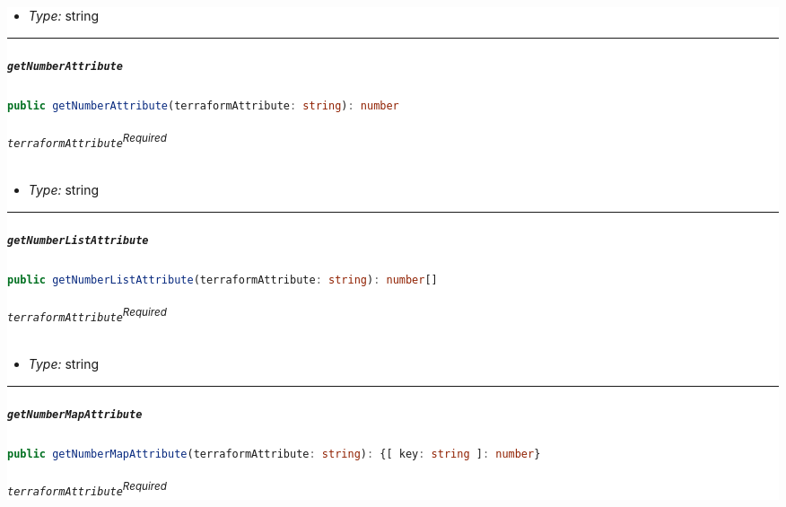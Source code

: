 - *Type:* string

---

##### `getNumberAttribute` <a name="getNumberAttribute" id="rhizo-co-terraform-provider-oci.dataSafeMaskingPolicyHealthReportManagement.DataSafeMaskingPolicyHealthReportManagementTimeoutsOutputReference.getNumberAttribute"></a>

```typescript
public getNumberAttribute(terraformAttribute: string): number
```

###### `terraformAttribute`<sup>Required</sup> <a name="terraformAttribute" id="rhizo-co-terraform-provider-oci.dataSafeMaskingPolicyHealthReportManagement.DataSafeMaskingPolicyHealthReportManagementTimeoutsOutputReference.getNumberAttribute.parameter.terraformAttribute"></a>

- *Type:* string

---

##### `getNumberListAttribute` <a name="getNumberListAttribute" id="rhizo-co-terraform-provider-oci.dataSafeMaskingPolicyHealthReportManagement.DataSafeMaskingPolicyHealthReportManagementTimeoutsOutputReference.getNumberListAttribute"></a>

```typescript
public getNumberListAttribute(terraformAttribute: string): number[]
```

###### `terraformAttribute`<sup>Required</sup> <a name="terraformAttribute" id="rhizo-co-terraform-provider-oci.dataSafeMaskingPolicyHealthReportManagement.DataSafeMaskingPolicyHealthReportManagementTimeoutsOutputReference.getNumberListAttribute.parameter.terraformAttribute"></a>

- *Type:* string

---

##### `getNumberMapAttribute` <a name="getNumberMapAttribute" id="rhizo-co-terraform-provider-oci.dataSafeMaskingPolicyHealthReportManagement.DataSafeMaskingPolicyHealthReportManagementTimeoutsOutputReference.getNumberMapAttribute"></a>

```typescript
public getNumberMapAttribute(terraformAttribute: string): {[ key: string ]: number}
```

###### `terraformAttribute`<sup>Required</sup> <a name="terraformAttribute" id="rhizo-co-terraform-provider-oci.dataSafeMaskingPolicyHealthReportManagement.DataSafeMaskingPolicyHealthReportManagementTimeoutsOutputReference.getNumberMapAttribute.parameter.terraformAttribute"></a>
